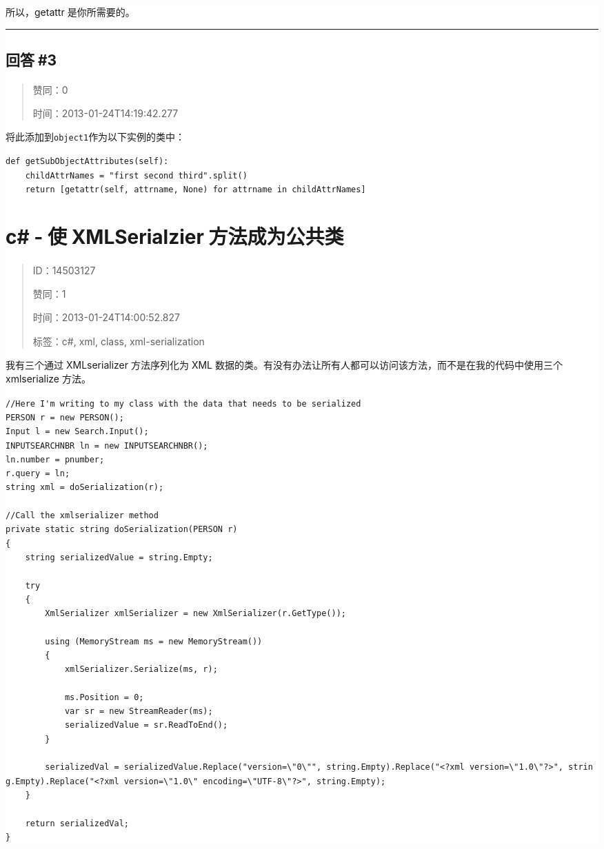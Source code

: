 所以，getattr 是你所需要的。

* * *

## 回答 #3

> 赞同：0
> 
> 时间：2013-01-24T14:19:42.277

将此添加到`object1`作为以下实例的类中：

```
def getSubObjectAttributes(self):
    childAttrNames = "first second third".split()
    return [getattr(self, attrname, None) for attrname in childAttrNames] 
```

# c# - 使 XMLSerialzier 方法成为公共类

> ID：14503127
> 
> 赞同：1
> 
> 时间：2013-01-24T14:00:52.827
> 
> 标签：c#, xml, class, xml-serialization

我有三个通过 XMLserializer 方法序列化为 XML 数据的类。有没有办法让所有人都可以访问该方法，而不是在我的代码中使用三个 xmlserialize 方法。

```
//Here I'm writing to my class with the data that needs to be serialized                  
PERSON r = new PERSON();
Input l = new Search.Input();
INPUTSEARCHNBR ln = new INPUTSEARCHNBR();
ln.number = pnumber;                  
r.query = ln;                
string xml = doSerialization(r);

//Call the xmlserializer method 
private static string doSerialization(PERSON r)
{
    string serializedValue = string.Empty;

    try
    {
        XmlSerializer xmlSerializer = new XmlSerializer(r.GetType());

        using (MemoryStream ms = new MemoryStream())
        {
            xmlSerializer.Serialize(ms, r);

            ms.Position = 0;
            var sr = new StreamReader(ms);
            serializedValue = sr.ReadToEnd();
        }

        serializedVal = serializedValue.Replace("version=\"0\"", string.Empty).Replace("<?xml version=\"1.0\"?>", string.Empty).Replace("<?xml version=\"1.0\" encoding=\"UTF-8\"?>", string.Empty);
    }

    return serializedVal;
} 
```
